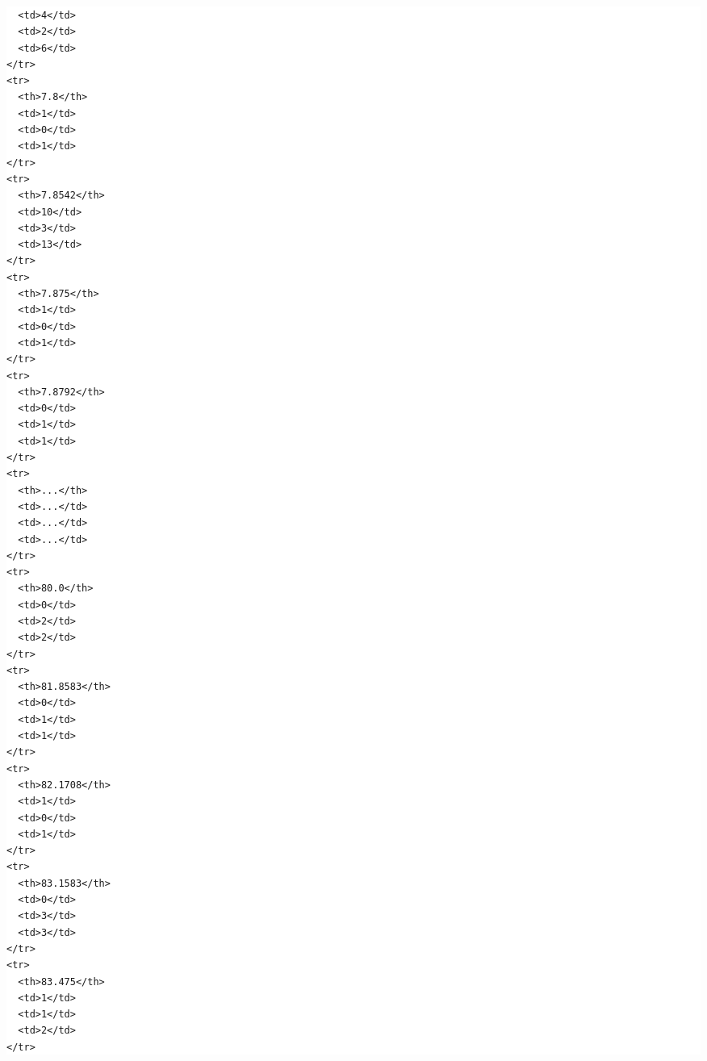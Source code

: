       <td>4</td>
      <td>2</td>
      <td>6</td>
    </tr>
    <tr>
      <th>7.8</th>
      <td>1</td>
      <td>0</td>
      <td>1</td>
    </tr>
    <tr>
      <th>7.8542</th>
      <td>10</td>
      <td>3</td>
      <td>13</td>
    </tr>
    <tr>
      <th>7.875</th>
      <td>1</td>
      <td>0</td>
      <td>1</td>
    </tr>
    <tr>
      <th>7.8792</th>
      <td>0</td>
      <td>1</td>
      <td>1</td>
    </tr>
    <tr>
      <th>...</th>
      <td>...</td>
      <td>...</td>
      <td>...</td>
    </tr>
    <tr>
      <th>80.0</th>
      <td>0</td>
      <td>2</td>
      <td>2</td>
    </tr>
    <tr>
      <th>81.8583</th>
      <td>0</td>
      <td>1</td>
      <td>1</td>
    </tr>
    <tr>
      <th>82.1708</th>
      <td>1</td>
      <td>0</td>
      <td>1</td>
    </tr>
    <tr>
      <th>83.1583</th>
      <td>0</td>
      <td>3</td>
      <td>3</td>
    </tr>
    <tr>
      <th>83.475</th>
      <td>1</td>
      <td>1</td>
      <td>2</td>
    </tr>